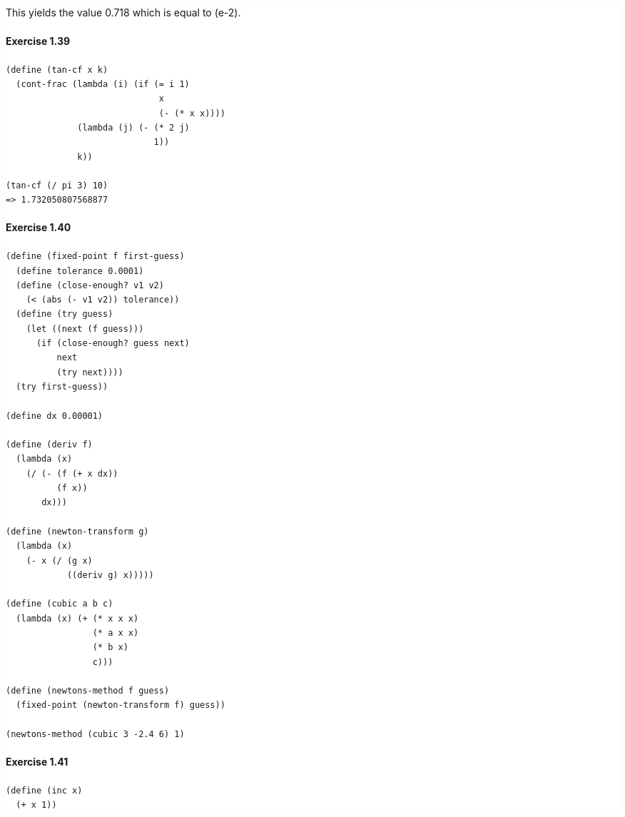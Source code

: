 This yields the value 0.718 which is equal to (e-2).

#### Exercise 1.39

    (define (tan-cf x k)
      (cont-frac (lambda (i) (if (= i 1)
                                  x
                                  (- (* x x))))
                  (lambda (j) (- (* 2 j)
                                 1))
                  k))

    (tan-cf (/ pi 3) 10)
    => 1.732050807568877

#### Exercise 1.40

    (define (fixed-point f first-guess)
      (define tolerance 0.0001)
      (define (close-enough? v1 v2)
        (< (abs (- v1 v2)) tolerance))
      (define (try guess)
        (let ((next (f guess)))
          (if (close-enough? guess next)
              next
              (try next))))
      (try first-guess))

    (define dx 0.00001)

    (define (deriv f)
      (lambda (x)
        (/ (- (f (+ x dx))
              (f x))
           dx)))

    (define (newton-transform g)
      (lambda (x)
        (- x (/ (g x)
                ((deriv g) x)))))

    (define (cubic a b c)
      (lambda (x) (+ (* x x x)
                     (* a x x)
                     (* b x)
                     c)))

    (define (newtons-method f guess)
      (fixed-point (newton-transform f) guess))

    (newtons-method (cubic 3 -2.4 6) 1)

#### Exercise 1.41

    (define (inc x)
      (+ x 1))
